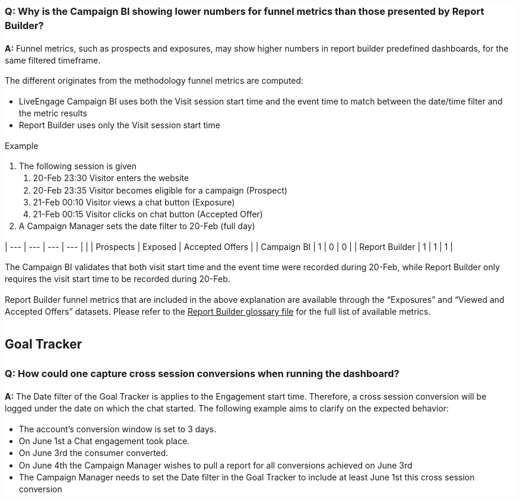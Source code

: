 ### **Q: Why is the Campaign BI showing lower numbers for funnel metrics than those presented by Report Builder?**

**A:** Funnel metrics, such as prospects and exposures, may show higher numbers in report builder predefined dashboards, for the same filtered timeframe. 

The different originates from the methodology funnel metrics are computed:

* LiveEngage Campaign BI uses both the Visit session start time and the event time to match between the date/time filter and the metric results
* Report Builder uses only the Visit session start time

Example

1. The following session is given
   1. 20-Feb 23:30 Visitor enters the website
   2. 20-Feb 23:35 Visitor becomes eligible for a campaign (Prospect)
   3. 21-Feb 00:10 Visitor views a chat button (Exposure)
   4. 21-Feb 00:15 Visitor clicks on chat button (Accepted Offer)
2. A Campaign Manager sets the date filter to 20-Feb (full day)

| --- | --- | --- | --- |
|  | Prospects | Exposed | Accepted Offers |
| Campaign BI | 1 | 0 | 0 |
| Report Builder | 1 | 1 | 1 |

The Campaign BI validates that both visit start time and the event time were recorded during 20-Feb, while Report Builder only requires the visit start time to be recorded during 20-Feb.

Report Builder funnel metrics that are included in the above explanation are available through the “Exposures” and “Viewed and Accepted Offers” datasets. Please refer to the [Report Builder glossary file](https://app.getguru.com/#/facts/e1be28cc-cfc9-4f4d-82df-f9fcc0b3d8aa) for the full list of available metrics.

## Goal Tracker

### **Q: How could one capture cross session conversions when running the dashboard?**

**A:** The Date filter of the Goal Tracker is applies to the Engagement start time. Therefore, a cross session conversion will be logged under the date on which the chat started. The following example aims to clarify on the expected behavior:

* The account’s conversion window is set to 3 days.
* On June 1st a Chat engagement took place.
* On June 3rd the consumer converted.
* On June 4th the Campaign Manager wishes to pull a report for all conversions achieved on June 3rd
* The Campaign Manager needs to set the Date filter in the Goal Tracker to include at least June 1st this cross session conversion

 